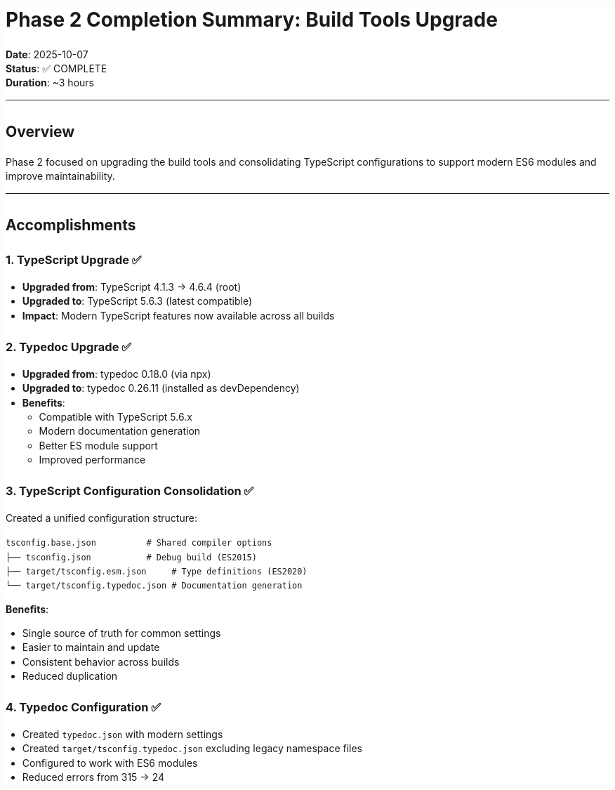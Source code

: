 # Phase 2 Completion Summary: Build Tools Upgrade

**Date**: 2025-10-07  
**Status**: ✅ COMPLETE  
**Duration**: ~3 hours

---

## Overview

Phase 2 focused on upgrading the build tools and consolidating TypeScript configurations to support modern ES6 modules and improve maintainability.

---

## Accomplishments

### 1. TypeScript Upgrade ✅
- **Upgraded from**: TypeScript 4.1.3 → 4.6.4 (root)
- **Upgraded to**: TypeScript 5.6.3 (latest compatible)
- **Impact**: Modern TypeScript features now available across all builds

### 2. Typedoc Upgrade ✅
- **Upgraded from**: typedoc 0.18.0 (via npx)
- **Upgraded to**: typedoc 0.26.11 (installed as devDependency)
- **Benefits**:
  - Compatible with TypeScript 5.6.x
  - Modern documentation generation
  - Better ES module support
  - Improved performance

### 3. TypeScript Configuration Consolidation ✅
Created a unified configuration structure:

```
tsconfig.base.json          # Shared compiler options
├── tsconfig.json           # Debug build (ES2015)
├── target/tsconfig.esm.json     # Type definitions (ES2020)
└── target/tsconfig.typedoc.json # Documentation generation
```

**Benefits**:
- Single source of truth for common settings
- Easier to maintain and update
- Consistent behavior across builds
- Reduced duplication

### 4. Typedoc Configuration ✅
- Created `typedoc.json` with modern settings
- Created `target/tsconfig.typedoc.json` excluding legacy namespace files
- Configured to work with ES6 modules
- Reduced errors from 315 → 24
